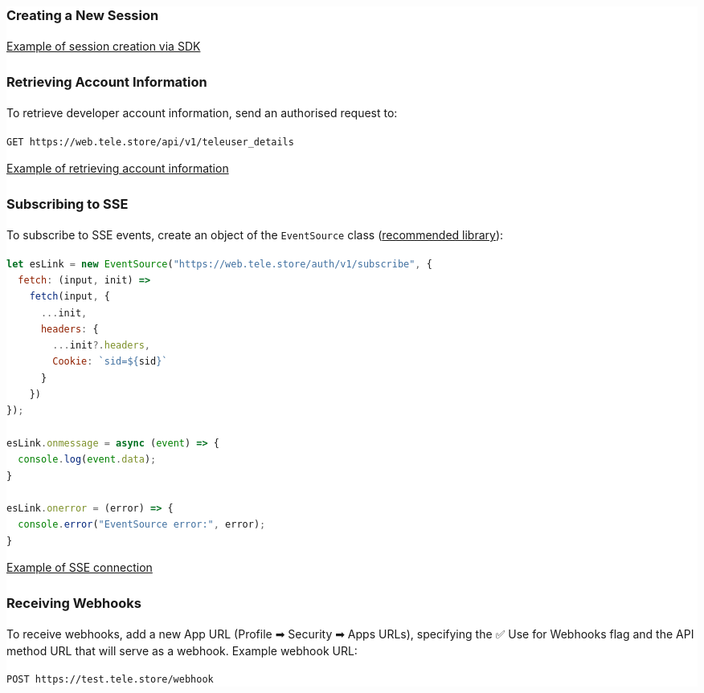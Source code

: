 ### Creating a New Session

[//]: # (To create a new session, you need to generate a new User Key in your TeleStore developer account &#40;Profile ➡ Security ➡ User keys&#41;.)

<span className="button p-5">[Example of session creation via SDK](https://github.com/telestore-rep/test-app/blob/ff743c7db872b19f9ac69f32fabdf2c59dd6f737/src/app/api/sdk_connect/route.ts#L7)</span>

### Retrieving Account Information

To retrieve developer account information, send an authorised request to:
```
GET https://web.tele.store/api/v1/teleuser_details
```

<span className="button p-5">[Example of retrieving account information](https://github.com/telestore-rep/test-app/blob/ff743c7db872b19f9ac69f32fabdf2c59dd6f737/src/app/api/teleuser_detailts/route.ts#L8)</span>

### Subscribing to SSE

To subscribe to SSE events, create an object of the `EventSource` class ([recommended library](https://www.npmjs.com/package/eventsource)):

```javascript
let esLink = new EventSource("https://web.tele.store/auth/v1/subscribe", {
  fetch: (input, init) =>
    fetch(input, {
      ...init,
      headers: {
        ...init?.headers,
        Cookie: `sid=${sid}`
      }
    })
});

esLink.onmessage = async (event) => {
  console.log(event.data);
}

esLink.onerror = (error) => {
  console.error("EventSource error:", error);
}
```

<span className="button p-5">[Example of SSE connection](https://github.com/telestore-rep/test-app/blob/ff743c7db872b19f9ac69f32fabdf2c59dd6f737/src/app/api/connect_sse/route.ts#L17)</span>

### Receiving Webhooks

To receive webhooks, add a new App URL (Profile ➡ Security ➡ Apps URLs), specifying the <span className="checkbox">✅ Use for Webhooks</span> flag and the API method URL that will serve as a webhook. Example webhook URL:
```
POST https://test.tele.store/webhook
```
